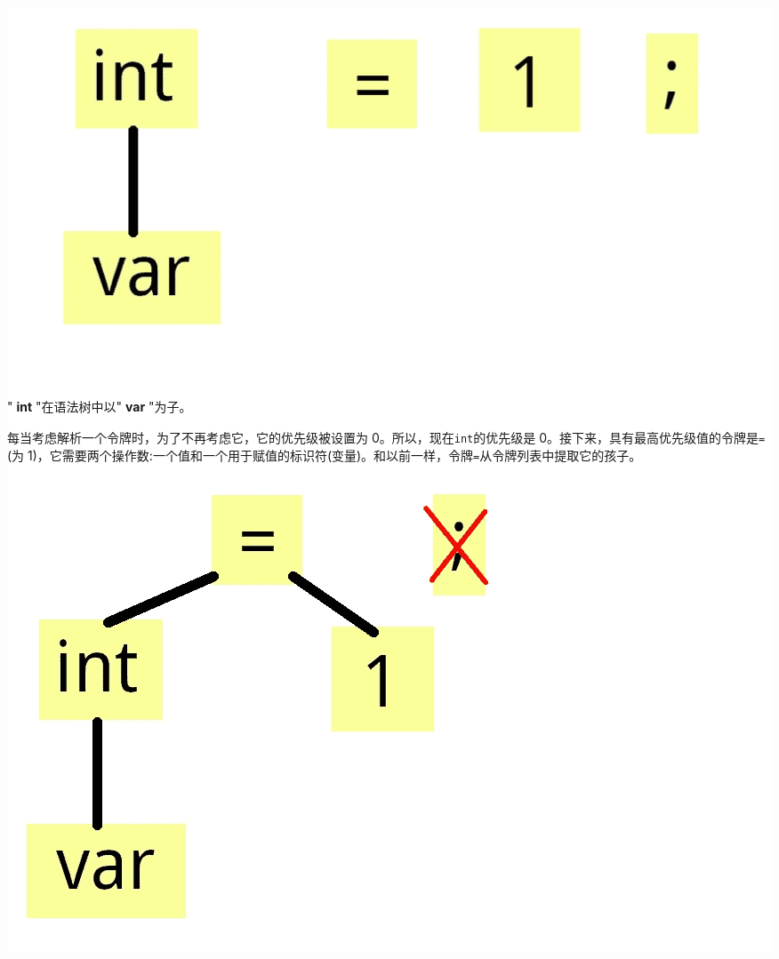![](img/3d09d0ec718a1efc5043beb6abdaba04.png)

" **int** "在语法树中以" **var** "为子。

每当考虑解析一个令牌时，为了不再考虑它，它的优先级被设置为 0。所以，现在`int`的优先级是 0。接下来，具有最高优先级值的令牌是`=`(为 1)，它需要两个操作数:一个值和一个用于赋值的标识符(变量)。和以前一样，令牌`=`从令牌列表中提取它的孩子。

![](img/8d60a36c25af25252bf7eeb399d7cd29.png)

